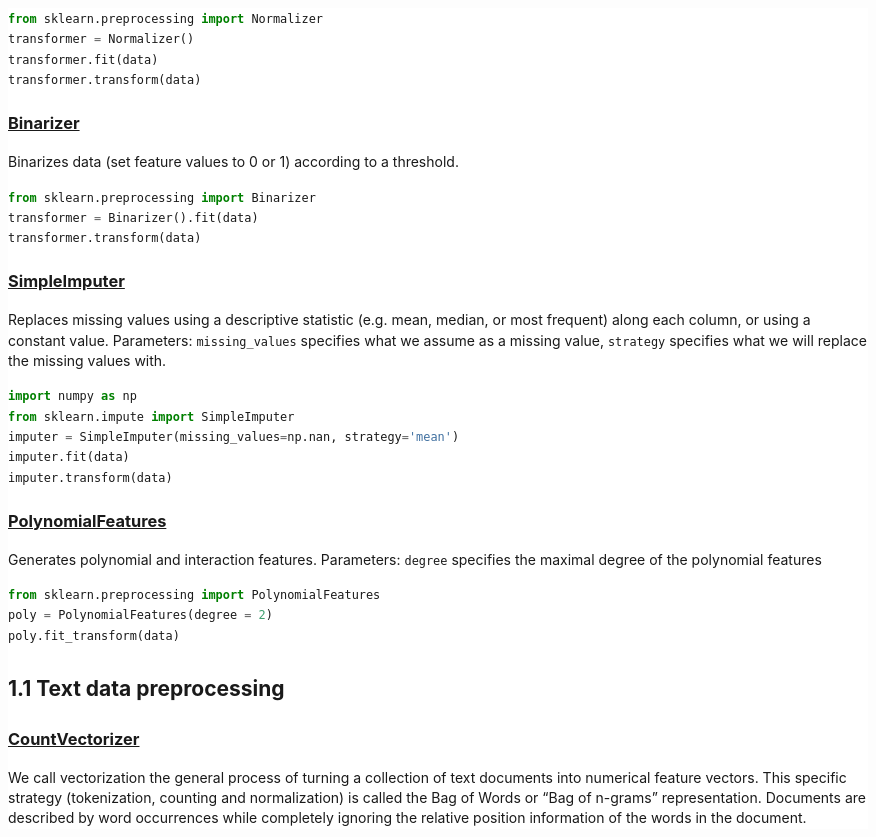 ```python
from sklearn.preprocessing import Normalizer
transformer = Normalizer()
transformer.fit(data)
transformer.transform(data)
```

### [Binarizer](https://scikit-learn.org/stable/modules/generated/sklearn.preprocessing.Binarizer.html)

Binarizes data (set feature values to 0 or 1) according to a threshold.

```python
from sklearn.preprocessing import Binarizer
transformer = Binarizer().fit(data)
transformer.transform(data)
```

### [SimpleImputer](https://scikit-learn.org/stable/modules/generated/sklearn.impute.SimpleImputer.html)

Replaces missing values using a descriptive statistic (e.g. mean, median, or most frequent) along each column, or using a constant value.
Parameters: `missing_values` specifies what we assume as a missing value, `strategy` specifies what we will replace the missing values with.

```python
import numpy as np
from sklearn.impute import SimpleImputer
imputer = SimpleImputer(missing_values=np.nan, strategy='mean')
imputer.fit(data)
imputer.transform(data)
```

### [PolynomialFeatures](https://scikit-learn.org/stable/modules/generated/sklearn.preprocessing.PolynomialFeatures.html)

Generates polynomial and interaction features.
Parameters: `degree` specifies the maximal degree of the polynomial features

```python
from sklearn.preprocessing import PolynomialFeatures
poly = PolynomialFeatures(degree = 2)
poly.fit_transform(data)
```

## 1.1 Text data preprocessing

### [CountVectorizer](https://scikit-learn.org/stable/modules/feature_extraction.html#text-feature-extraction)

We call vectorization the general process of turning a collection of text documents into numerical feature vectors. This specific strategy (tokenization, counting and normalization) is called the Bag of Words or “Bag of n-grams” representation. Documents are described by word occurrences while completely ignoring the relative position information of the words in the document.
